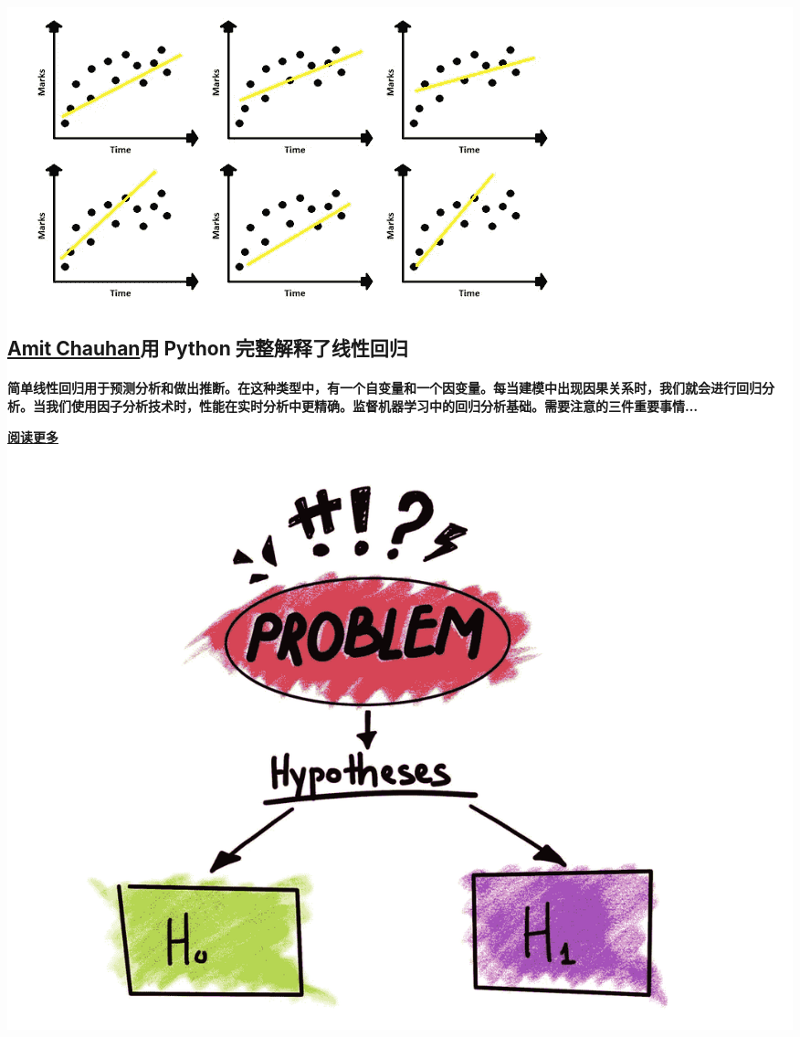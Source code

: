 ******![](img/787d648cedf4ec69eb443b5e5458eb80.png)******

## ******[Amit Chauhan](https://mktg.best/cg6yi)用 Python 完整解释了线性回归******

******简单线性回归用于预测分析和做出推断。在这种类型中，有一个自变量和一个因变量。每当建模中出现因果关系时，我们就会进行回归分析。当我们使用因子分析技术时，性能在实时分析中更精确。监督机器学习中的回归分析基础。需要注意的三件重要事情…******

********[**阅读更多**](https://mktg.best/cg6yi)********

******![](img/c7ad789e7ab8610fe3d1974e04fa2963.png)******
